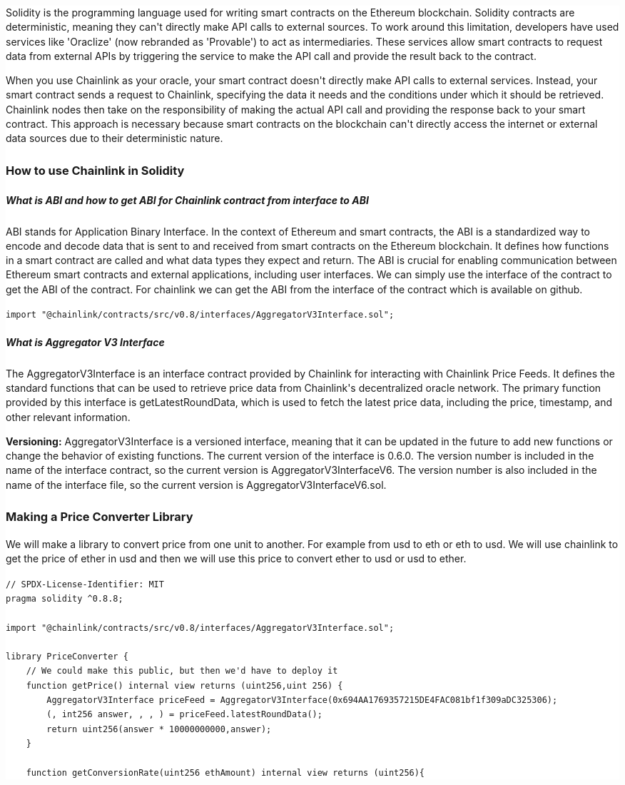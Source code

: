 Solidity is the programming language used for writing smart contracts on the Ethereum blockchain. Solidity contracts are deterministic, meaning they can't directly make API calls to external sources. To work around this limitation, developers have used services like 'Oraclize' (now rebranded as 'Provable') to act as intermediaries. These services allow smart contracts to request data from external APIs by triggering the service to make the API call and provide the result back to the contract.

When you use Chainlink as your oracle, your smart contract doesn't directly make API calls to external services. Instead, your smart contract sends a request to Chainlink, specifying the data it needs and the conditions under which it should be retrieved. Chainlink nodes then take on the responsibility of making the actual API call and providing the response back to your smart contract. This approach is necessary because smart contracts on the blockchain can't directly access the internet or external data sources due to their deterministic nature.

### How to use Chainlink in Solidity

##### What is ABI and how to get ABI for Chainlink contract from interface to ABI

ABI stands for Application Binary Interface. In the context of Ethereum and smart contracts, the ABI is a standardized way to encode and decode data that is sent to and received from smart contracts on the Ethereum blockchain. It defines how functions in a smart contract are called and what data types they expect and return. The ABI is crucial for enabling communication between Ethereum smart contracts and external applications, including user interfaces. We can simply use the interface of the contract to get the ABI of the contract. For chainlink we can get the ABI from the interface of the contract which is available on github.

```solidity
import "@chainlink/contracts/src/v0.8/interfaces/AggregatorV3Interface.sol";
```


##### What is Aggregator V3 Interface

The AggregatorV3Interface is an interface contract provided by Chainlink for interacting with Chainlink Price Feeds. It defines the standard functions that can be used to retrieve price data from Chainlink's decentralized oracle network. The primary function provided by this interface is getLatestRoundData, which is used to fetch the latest price data, including the price, timestamp, and other relevant information.

**Versioning:** AggregatorV3Interface is a versioned interface, meaning that it can be updated in the future to add new functions or change the behavior of existing functions. The current version of the interface is 0.6.0. The version number is included in the name of the interface contract, so the current version is AggregatorV3InterfaceV6. The version number is also included in the name of the interface file, so the current version is AggregatorV3InterfaceV6.sol.


### Making a Price Converter Library

We will make a library to convert price from one unit to another. For example from usd to eth or eth to usd. We will use chainlink to get the price of ether in usd and then we will use this price to convert ether to usd or usd to ether.

```solidity
// SPDX-License-Identifier: MIT
pragma solidity ^0.8.8;

import "@chainlink/contracts/src/v0.8/interfaces/AggregatorV3Interface.sol";

library PriceConverter {
    // We could make this public, but then we'd have to deploy it
    function getPrice() internal view returns (uint256,uint 256) {
        AggregatorV3Interface priceFeed = AggregatorV3Interface(0x694AA1769357215DE4FAC081bf1f309aDC325306);
        (, int256 answer, , , ) = priceFeed.latestRoundData();
        return uint256(answer * 10000000000,answer);
    }

    function getConversionRate(uint256 ethAmount) internal view returns (uint256){
```